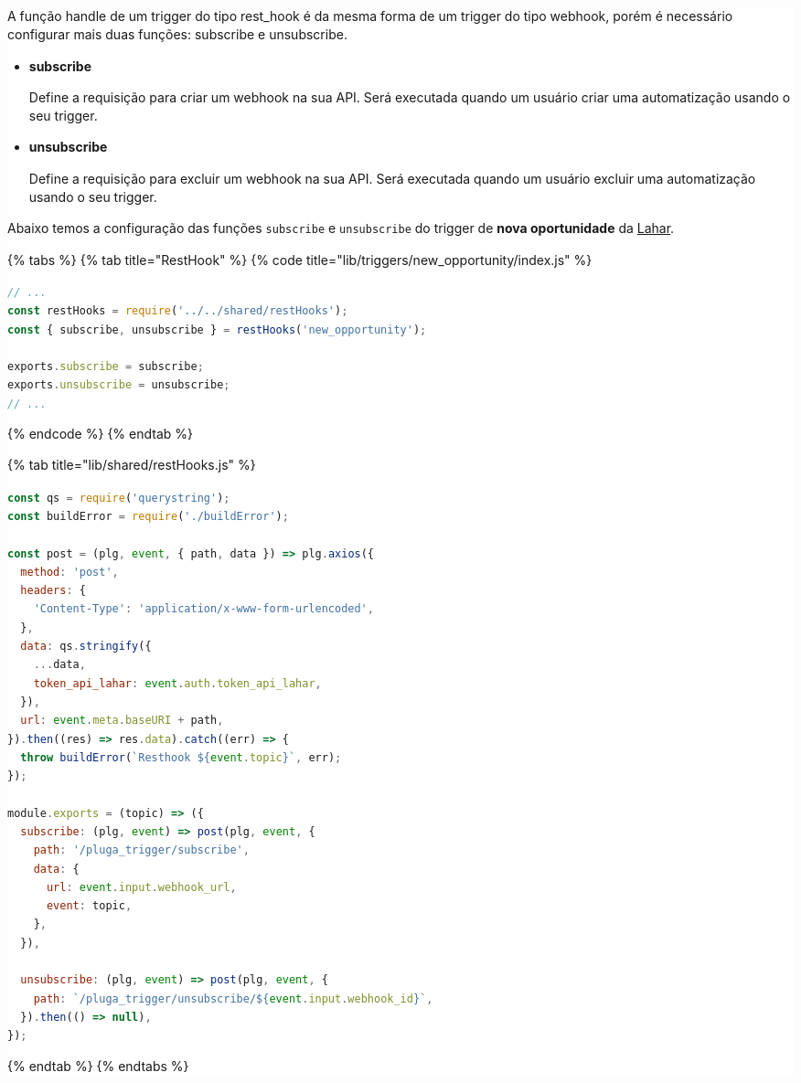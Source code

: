 A função handle de um trigger do tipo rest\_hook é da mesma forma de um trigger do tipo webhook, porém é necessário configurar mais duas funções: subscribe e unsubscribe.

* **subscribe**

  Define a requisição para criar um webhook na sua API. Será executada quando um usuário criar uma automatização usando o seu trigger.

* **unsubscribe**

  Define a requisição para excluir um webhook na sua API. Será executada quando um usuário excluir uma automatização usando o seu trigger.

Abaixo temos a configuração das funções `subscribe` e `unsubscribe` do trigger de **nova oportunidade** da [Lahar](https://pluga.co/ferramentas/lahar/integracao/).

{% tabs %}
{% tab title="RestHook" %}
{% code title="lib/triggers/new\_opportunity/index.js" %}
```javascript
// ...
const restHooks = require('../../shared/restHooks');
const { subscribe, unsubscribe } = restHooks('new_opportunity');

exports.subscribe = subscribe;
exports.unsubscribe = unsubscribe;
// ...
```
{% endcode %}
{% endtab %}

{% tab title="lib/shared/restHooks.js" %}
```javascript
const qs = require('querystring');
const buildError = require('./buildError');

const post = (plg, event, { path, data }) => plg.axios({
  method: 'post',
  headers: {
    'Content-Type': 'application/x-www-form-urlencoded',
  },
  data: qs.stringify({
    ...data,
    token_api_lahar: event.auth.token_api_lahar,
  }),
  url: event.meta.baseURI + path,
}).then((res) => res.data).catch((err) => {
  throw buildError(`Resthook ${event.topic}`, err);
});

module.exports = (topic) => ({
  subscribe: (plg, event) => post(plg, event, {
    path: '/pluga_trigger/subscribe',
    data: {
      url: event.input.webhook_url,
      event: topic,
    },
  }),

  unsubscribe: (plg, event) => post(plg, event, {
    path: `/pluga_trigger/unsubscribe/${event.input.webhook_id}`,
  }).then(() => null),
});
```
{% endtab %}
{% endtabs %}
